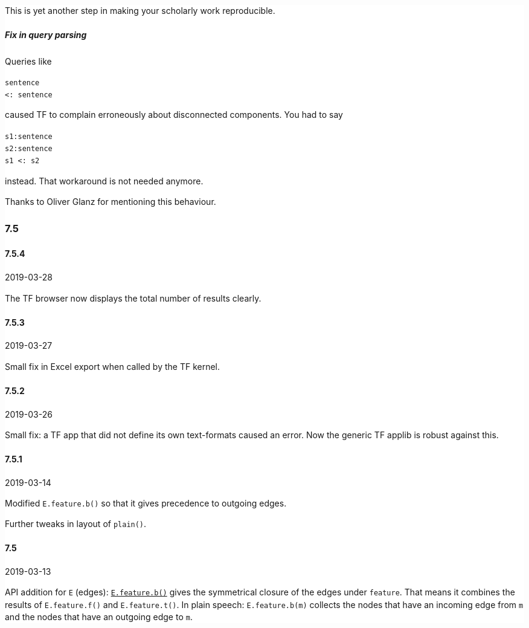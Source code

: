 This is yet another step in making your scholarly work reproducible.

##### Fix in query parsing

Queries like 

```
sentence
<: sentence
```

caused TF to complain erroneously about disconnected components.
You had to say

```
s1:sentence
s2:sentence
s1 <: s2
```

instead.
That workaround is not needed anymore.

Thanks to Oliver Glanz for mentioning this behaviour.

### 7.5

#### 7.5.4

2019-03-28

The TF browser now displays the total number of results clearly.

#### 7.5.3

2019-03-27

Small fix in Excel export when called by the TF kernel.

#### 7.5.2

2019-03-26

Small fix: a TF app that did not define its own text-formats caused an error.
Now the generic TF applib is robust against this.

#### 7.5.1

2019-03-14

Modified `E.feature.b()` so that it gives precedence to outgoing edges.

Further tweaks in layout of `plain()`.

#### 7.5

2019-03-13

API addition for `E` (edges):
[`E.feature.b()`](https://annotation.github.io/text-fabric/Api/Features/#edge-features)
gives the symmetrical closure
of the edges under `feature`. That means it combines the results of
`E.feature.f()` and `E.feature.t()`.
In plain speech: `E.feature.b(m)` collects the nodes
that have an incoming edge from `m` and the nodes that have an outgoing edge to `m`.
